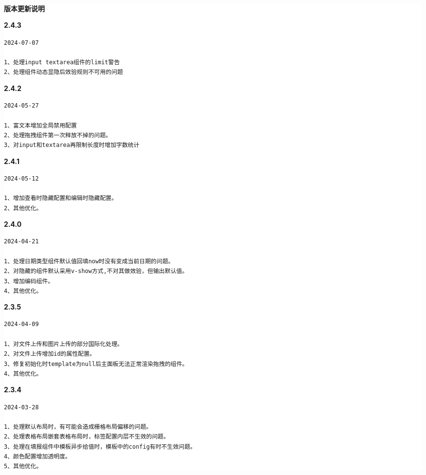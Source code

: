 
 **版本更新说明**

**2.4.3**  

```
2024-07-07

1、处理input textarea组件的limit警告  
2、处理组件动态显隐后效验规则不可用的问题 
```

**2.4.2**  

```
2024-05-27

1、富文本增加全局禁用配置
2、处理拖拽组件第一次释放不掉的问题。
3、对input和textarea再限制长度时增加字数统计
```

**2.4.1**  

```
2024-05-12

1、增加查看时隐藏配置和编辑时隐藏配置。
2、其他优化。
```

**2.4.0**  

```
2024-04-21

1、处理日期类型组件默认值回填now时没有变成当前日期的问题。
2、对隐藏的组件默认采用v-show方式,不对其做效验，但输出默认值。
3、增加编码组件。
4、其他优化。
```

**2.3.5**  

```
2024-04-09

1、对文件上传和图片上传的部分国际化处理。
2、对文件上传增加id的属性配置。
3、修复初始化时template为null后主面板无法正常渲染拖拽的组件。
4、其他优化。
```

**2.3.4**  

```
2024-03-28

1、处理默认布局时，有可能会造成栅格布局偏移的问题。
2、处理表格布局嵌套表格布局时，标签配置内层不生效的问题。
3、处理在填报组件中模板异步给值时，模板中的config有时不生效问题。
4、颜色配置增加透明度。
5、其他优化。
```

